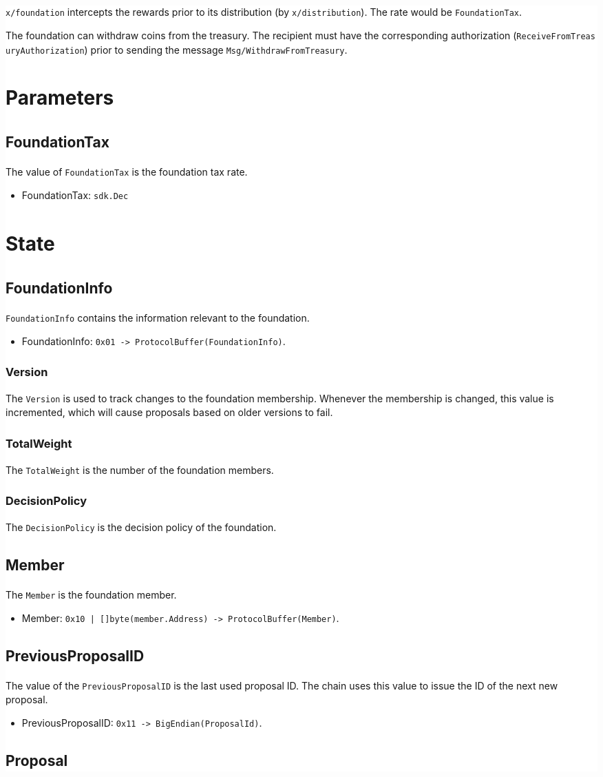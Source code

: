 `x/foundation` intercepts the rewards prior to its distribution
(by `x/distribution`). The rate would be `FoundationTax`.

The foundation can withdraw coins from the treasury. The recipient must have
the corresponding authorization (`ReceiveFromTreasuryAuthorization`) prior to
sending the message `Msg/WithdrawFromTreasury`.

# Parameters

## FoundationTax

The value of `FoundationTax` is the foundation tax rate.

* FoundationTax: `sdk.Dec`

# State

## FoundationInfo

`FoundationInfo` contains the information relevant to the foundation.

* FoundationInfo: `0x01 -> ProtocolBuffer(FoundationInfo)`.

### Version

The `Version` is used to track changes to the foundation membership. Whenever
the membership is changed, this value is incremented, which will cause
proposals based on older versions to fail.

### TotalWeight

The `TotalWeight` is the number of the foundation members.

### DecisionPolicy

The `DecisionPolicy` is the decision policy of the foundation.

## Member

The `Member` is the foundation member.

* Member: `0x10 | []byte(member.Address) -> ProtocolBuffer(Member)`.

## PreviousProposalID

The value of the `PreviousProposalID` is the last used proposal ID. The chain
uses this value to issue the ID of the next new proposal.

* PreviousProposalID: `0x11 -> BigEndian(ProposalId)`.

## Proposal
